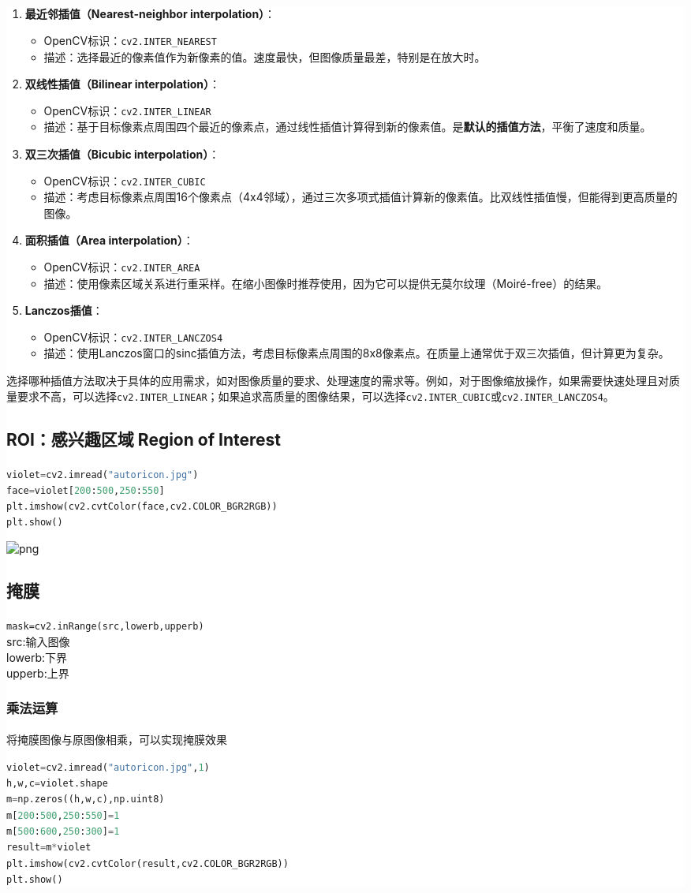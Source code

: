 1. **最近邻插值（Nearest-neighbor interpolation）**：
   - OpenCV标识：`cv2.INTER_NEAREST`
   - 描述：选择最近的像素值作为新像素的值。速度最快，但图像质量最差，特别是在放大时。

2. **双线性插值（Bilinear interpolation）**：
   - OpenCV标识：`cv2.INTER_LINEAR`
   - 描述：基于目标像素点周围四个最近的像素点，通过线性插值计算得到新的像素值。是**默认的插值方法**，平衡了速度和质量。

3. **双三次插值（Bicubic interpolation）**：
   - OpenCV标识：`cv2.INTER_CUBIC`
   - 描述：考虑目标像素点周围16个像素点（4x4邻域），通过三次多项式插值计算新的像素值。比双线性插值慢，但能得到更高质量的图像。

4. **面积插值（Area interpolation）**：
   - OpenCV标识：`cv2.INTER_AREA`
   - 描述：使用像素区域关系进行重采样。在缩小图像时推荐使用，因为它可以提供无莫尔纹理（Moiré-free）的结果。

5. **Lanczos插值**：
   - OpenCV标识：`cv2.INTER_LANCZOS4`
   - 描述：使用Lanczos窗口的sinc插值方法，考虑目标像素点周围的8x8像素点。在质量上通常优于双三次插值，但计算更为复杂。

选择哪种插值方法取决于具体的应用需求，如对图像质量的要求、处理速度的需求等。例如，对于图像缩放操作，如果需要快速处理且对质量要求不高，可以选择`cv2.INTER_LINEAR`；如果追求高质量的图像结果，可以选择`cv2.INTER_CUBIC`或`cv2.INTER_LANCZOS4`。

## ROI：感兴趣区域 Region of Interest


```python
violet=cv2.imread("autoricon.jpg")
face=violet[200:500,250:550]
plt.imshow(cv2.cvtColor(face,cv2.COLOR_BGR2RGB))
plt.show()
```


    
![png](cvlearn_files/cvlearn_25_0.png)
    


## 掩膜
`mask=cv2.inRange(src,lowerb,upperb)`  
src:输入图像  
lowerb:下界  
upperb:上界  
### 乘法运算  
将掩膜图像与原图像相乘，可以实现掩膜效果


```python
violet=cv2.imread("autoricon.jpg",1)
h,w,c=violet.shape
m=np.zeros((h,w,c),np.uint8)
m[200:500,250:550]=1
m[500:600,250:300]=1
result=m*violet
plt.imshow(cv2.cvtColor(result,cv2.COLOR_BGR2RGB))
plt.show()
```
